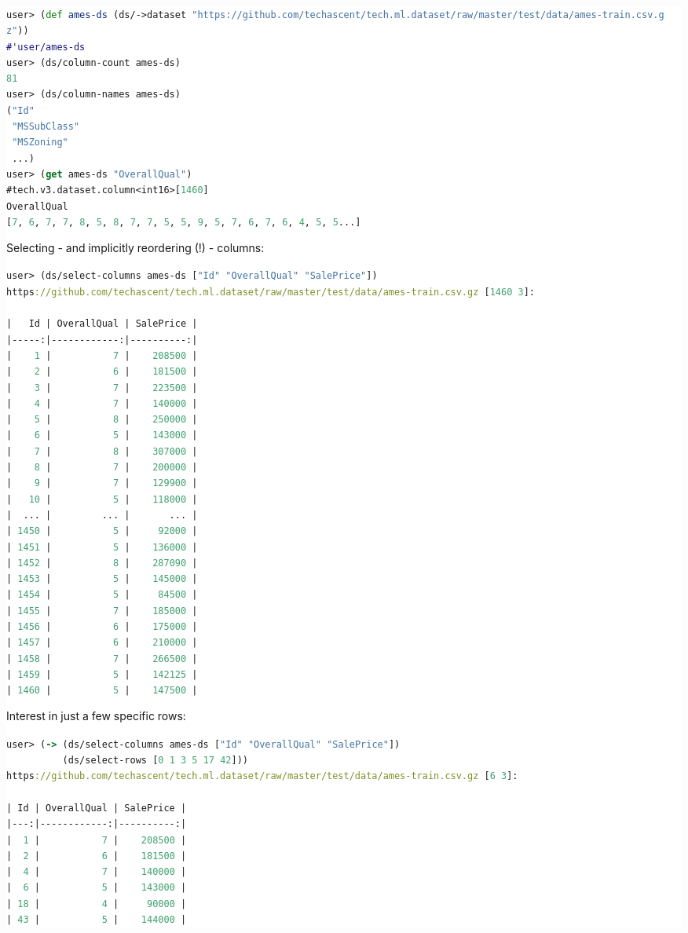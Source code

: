 ```clojure
user> (def ames-ds (ds/->dataset "https://github.com/techascent/tech.ml.dataset/raw/master/test/data/ames-train.csv.gz"))
#'user/ames-ds
user> (ds/column-count ames-ds)
81
user> (ds/column-names ames-ds)
("Id"
 "MSSubClass"
 "MSZoning"
 ...)
user> (get ames-ds "OverallQual")
#tech.v3.dataset.column<int16>[1460]
OverallQual
[7, 6, 7, 7, 8, 5, 8, 7, 7, 5, 5, 9, 5, 7, 6, 7, 6, 4, 5, 5...]
```

Selecting - and implicitly reordering (!) - columns:

```clojure
user> (ds/select-columns ames-ds ["Id" "OverallQual" "SalePrice"])
https://github.com/techascent/tech.ml.dataset/raw/master/test/data/ames-train.csv.gz [1460 3]:

|   Id | OverallQual | SalePrice |
|-----:|------------:|----------:|
|    1 |           7 |    208500 |
|    2 |           6 |    181500 |
|    3 |           7 |    223500 |
|    4 |           7 |    140000 |
|    5 |           8 |    250000 |
|    6 |           5 |    143000 |
|    7 |           8 |    307000 |
|    8 |           7 |    200000 |
|    9 |           7 |    129900 |
|   10 |           5 |    118000 |
|  ... |         ... |       ... |
| 1450 |           5 |     92000 |
| 1451 |           5 |    136000 |
| 1452 |           8 |    287090 |
| 1453 |           5 |    145000 |
| 1454 |           5 |     84500 |
| 1455 |           7 |    185000 |
| 1456 |           6 |    175000 |
| 1457 |           6 |    210000 |
| 1458 |           7 |    266500 |
| 1459 |           5 |    142125 |
| 1460 |           5 |    147500 |
```

Interest in just a few specific rows:

```clojure
user> (-> (ds/select-columns ames-ds ["Id" "OverallQual" "SalePrice"])
          (ds/select-rows [0 1 3 5 17 42]))
https://github.com/techascent/tech.ml.dataset/raw/master/test/data/ames-train.csv.gz [6 3]:

| Id | OverallQual | SalePrice |
|---:|------------:|----------:|
|  1 |           7 |    208500 |
|  2 |           6 |    181500 |
|  4 |           7 |    140000 |
|  6 |           5 |    143000 |
| 18 |           4 |     90000 |
| 43 |           5 |    144000 |
```
